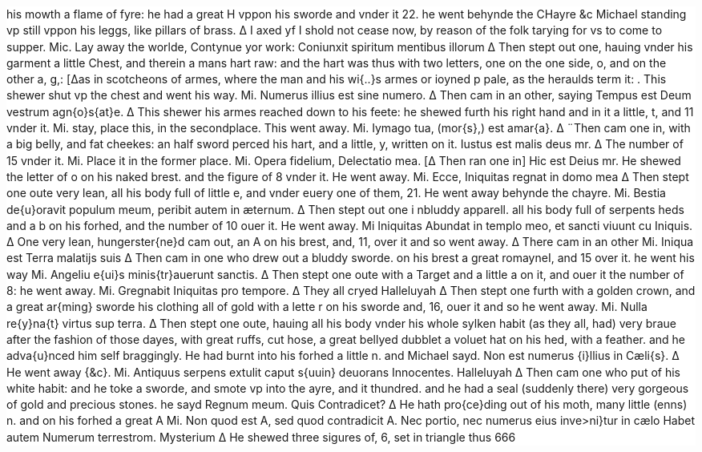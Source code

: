 his mowth a flame of fyre: he had a great H vppon his sworde
and vnder it 22. he went behynde the CHayre &c
Michael standing vp still vppon his leggs, like pillars of brass.
Δ I axed yf I shold not cease now, by reason of the folk tarying for
vs to come to supper.
Mic. Lay away the worlde, Contynue yor work:
Coniunxit spiritum mentibus illorum
Δ Then stept out one, hauing vnder his garment a little Chest, and therein
a mans hart raw: and the hart was thus with two letters, one on
the one side, <and the> o, and on the other a, g,: [Δas in scotcheons of
armes, where the man and <is> his wi{..}s armes or ioyned p pale, as the
heraulds term it: . This shewer shut vp the chest
and went his way.
Mi. Numerus illius est sine numero.
Δ Then cam in an other, saying
Tempus est Deum vestrum agn{o}s{at}e.
Δ This shewer his armes reached down to his feete: he shewed furth his
right hand and in it a little, t, and 11 vnder it.
Mi. stay, place this, in the secondplace. This went away.
Mi. Iymago tua, (mor{s},) est amar{a}.
Δ ¨Then cam one in, with a big belly, and fat cheekes: an half sword
perced his hart, and a little, y, written on it.
Iustus est malis deus mr. Δ The number of 15 vnder it.
Mi. Place it in the former place.
Mi. Opera fidelium, Delectatio mea. [Δ Then ran one in]
Hic est Deius mr. He shewed the letter of o on his naked brest. and
the figure of 8 vnder it. He went away.
Mi. Ecce, Iniquitas regnat in domo mea
Δ Then stept one oute very lean, all his body full of little e, and vnder
euery one of them, 21. He went away behynde the chayre.
Mi. Bestia de{u}oravit populum meum, peribit autem in æternum.
Δ Then stept out one i nbluddy apparell. all his body full of serpents heds
and a b on his forhed, and the number of 10 ouer it. He went away.
Mi Iniquitas Abundat in templo meo, et sancti viuunt cu Iniquis.
Δ One very lean, hungerster{ne}d cam out, an A on his brest, and, 11, over it
and so went away.
Δ There cam in an other
Mi. Iniqua est Terra malatijs suis
Δ Then cam in one who drew out a bluddy sworde. on his brest a great romayneI, and 15 over it. he went his way
Mi. Angeliu e{ui}s minis{tr}auerunt sanctis. Δ Then stept one oute with a
Target and a little a on it, and ouer it the number of 8: he went away.
Mi. Gregnabit Iniquitas pro tempore. Δ They all cryed Halleluyah
Δ Then stept one furth with a golden crown, and a great ar{ming} sworde
his clothing all of gold with a lette<r> r on his sworde and, 16, ouer it
and so he went away.
Mi. Nulla re{y}na{t} virtus sup terra. Δ Then stept one oute, hauing all
his body vnder his whole sylken habit (as they all, had) very braue after
the fashion of those dayes, with great ruffs, cut hose, a great bellyed
dubblet a voluet hat on his hed, with a feather. and he adva{u}nced him
self braggingly. He had burnt into his forhed a little n. and Michael
sayd. Non est numerus {i}llius in Cæli{s}. Δ He went away {&c}.
Mi. Antiquus serpens extulit caput s{uuin} deuorans Innocentes. Halleluyah
Δ Then cam one who put of his white habit: and he toke a sworde, and smote
vp into the ayre, and it thundred. and he had a seal (suddenly there)
very gorgeous of gold and precious stones. he sayd
Regnum meum. Quis Contradicet?
Δ He hath pro{ce}ding out of his moth, many little (enns) n. and on his
forhed a great A
Mi. Non quod est A, sed quod contradicit A.
Nec portio, nec numerus eius inve>ni}tur in cælo
Habet autem Numerum terrestrom.
Mysterium
Δ He shewed three sigures of, 6, set in triangle thus 666